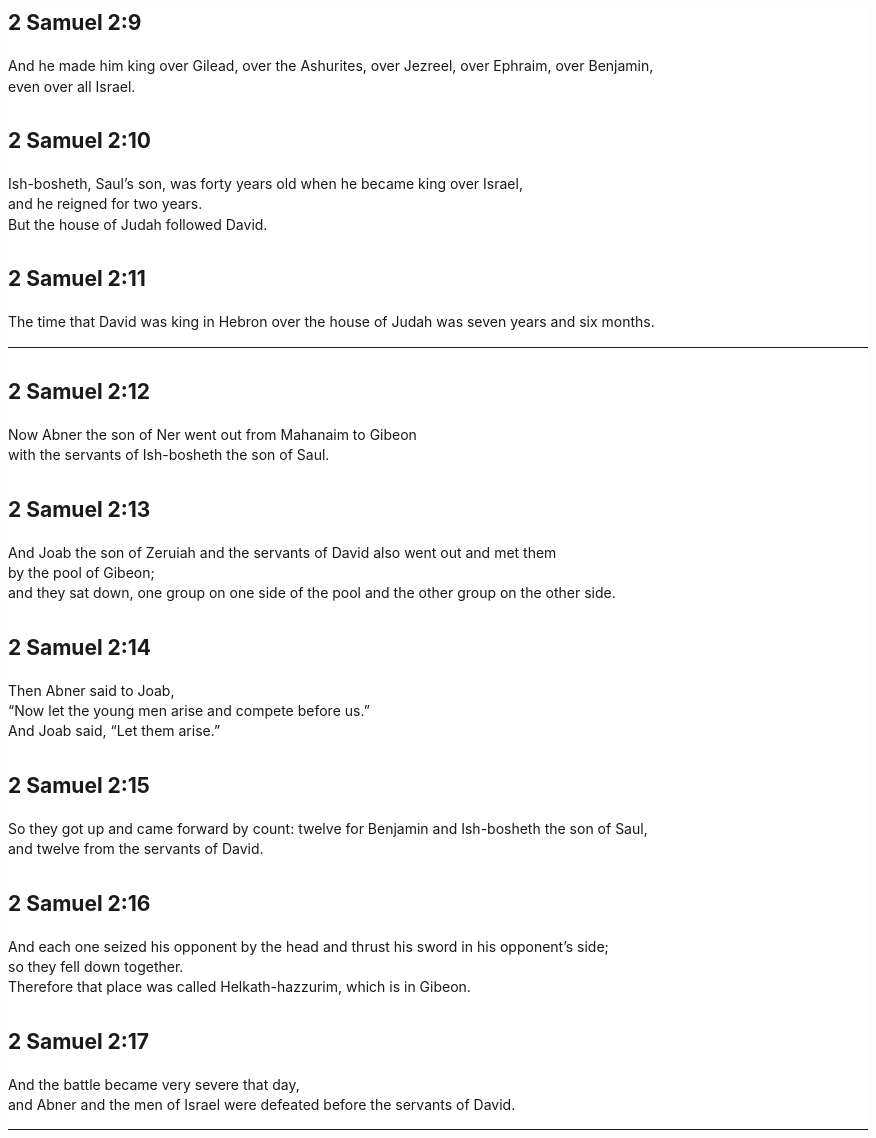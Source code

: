 ## 2 Samuel 2:9

And he made him king over Gilead, over the Ashurites, over Jezreel, over Ephraim, over Benjamin,  
even over all Israel.

## 2 Samuel 2:10

Ish-bosheth, Saul’s son, was forty years old when he became king over Israel,  
and he reigned for two years.  
But the house of Judah followed David.

## 2 Samuel 2:11

The time that David was king in Hebron over the house of Judah was seven years and six months.

---

## 2 Samuel 2:12

Now Abner the son of Ner went out from Mahanaim to Gibeon  
with the servants of Ish-bosheth the son of Saul.

## 2 Samuel 2:13

And Joab the son of Zeruiah and the servants of David also went out and met them  
by the pool of Gibeon;  
and they sat down, one group on one side of the pool and the other group on the other side.

## 2 Samuel 2:14

Then Abner said to Joab,  
“Now let the young men arise and compete before us.”  
And Joab said, “Let them arise.”

## 2 Samuel 2:15

So they got up and came forward by count: twelve for Benjamin and Ish-bosheth the son of Saul,  
and twelve from the servants of David.

## 2 Samuel 2:16

And each one seized his opponent by the head and thrust his sword in his opponent’s side;  
so they fell down together.  
Therefore that place was called Helkath-hazzurim, which is in Gibeon.

## 2 Samuel 2:17

And the battle became very severe that day,  
and Abner and the men of Israel were defeated before the servants of David.

---
